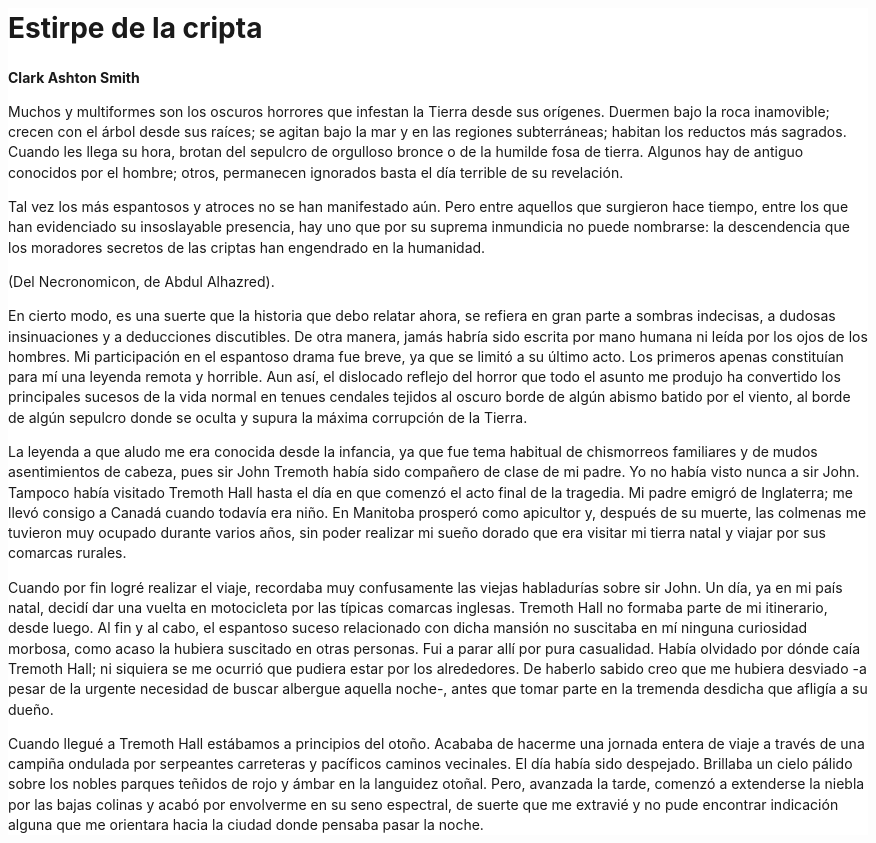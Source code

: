 # Estirpe de la cripta
**Clark Ashton Smith**

Muchos y multiformes son los oscuros horrores que infestan la Tierra desde sus orígenes. Duermen bajo la roca inamovible; crecen con el árbol desde sus raíces; se agitan bajo la mar y en las regiones subterráneas; habitan los reductos más sagrados. Cuando les llega su hora, brotan del sepulcro de orgulloso bronce o de la humilde fosa de tierra. Algunos hay de antiguo conocidos por el hombre; otros, permanecen ignorados basta el día terrible de su revelación.

Tal vez los más espantosos y atroces no se han manifestado aún. Pero entre aquellos que surgieron hace tiempo, entre los que han evidenciado su insoslayable presencia, hay uno que por su suprema inmundicia no puede nombrarse: la descendencia que los moradores secretos de las criptas han engendrado en la humanidad.

(Del Necronomicon, de Abdul Alhazred).

En cierto modo, es una suerte que la historia que debo relatar ahora,
se refiera en gran parte a sombras indecisas, a dudosas insinuaciones y
a deducciones discutibles. De otra manera, jamás habría sido escrita
por mano humana ni leída por los ojos de los hombres. Mi participación
en el espantoso drama fue breve, ya que se limitó a su último acto. Los
primeros apenas constituían para mí una leyenda remota y horrible. Aun
así, el dislocado reflejo del horror que todo el asunto me produjo ha
convertido los principales sucesos de la vida normal en tenues cendales
tejidos al oscuro borde de algún abismo batido por el viento, al borde
de algún sepulcro donde se oculta y supura la máxima corrupción de la
Tierra.

La leyenda a que aludo me era conocida desde la infancia, ya que fue
tema habitual de chismorreos familiares y de mudos asentimientos de
cabeza, pues sir John Tremoth había sido compañero de clase de mi
padre. Yo no había visto nunca a sir John. Tampoco había visitado
Tremoth Hall hasta el día en que comenzó el acto final de la tragedia.
Mi padre emigró de Inglaterra; me llevó consigo a Canadá cuando todavía
era niño. En Manitoba prosperó como apicultor y, después de su muerte,
las colmenas me tuvieron muy ocupado durante varios años, sin poder
realizar mi sueño dorado que era visitar mi tierra natal y viajar por
sus comarcas rurales.

Cuando por fin logré realizar el viaje, recordaba muy confusamente las
viejas habladurías sobre sir John. Un día, ya en mi país natal, decidí
dar una vuelta en motocicleta por las típicas comarcas inglesas.
Tremoth Hall no formaba parte de mi itinerario, desde luego. Al fin y
al cabo, el espantoso suceso relacionado con dicha mansión no suscitaba
en mí ninguna curiosidad morbosa, como acaso la hubiera suscitado en
otras personas. Fui a parar allí por pura casualidad. Había olvidado
por dónde caía Tremoth Hall; ni siquiera se me ocurrió que pudiera
estar por los alrededores. De haberlo sabido creo que me hubiera
desviado -a pesar de la urgente necesidad de buscar albergue aquella
noche-, antes que tomar parte en la tremenda desdicha que afligía a su
dueño.

Cuando llegué a Tremoth Hall estábamos a principios del otoño. Acababa
de hacerme una jornada entera de viaje a través de una campiña ondulada
por serpeantes carreteras y pacíficos caminos vecinales. El día había
sido despejado. Brillaba un cielo pálido sobre los nobles parques
teñidos de rojo y ámbar en la languidez otoñal. Pero, avanzada la
tarde, comenzó a extenderse la niebla por las bajas colinas y acabó por
envolverme en su seno espectral, de suerte que me extravié y no pude
encontrar indicación alguna que me orientara hacia la ciudad donde
pensaba pasar la noche.
